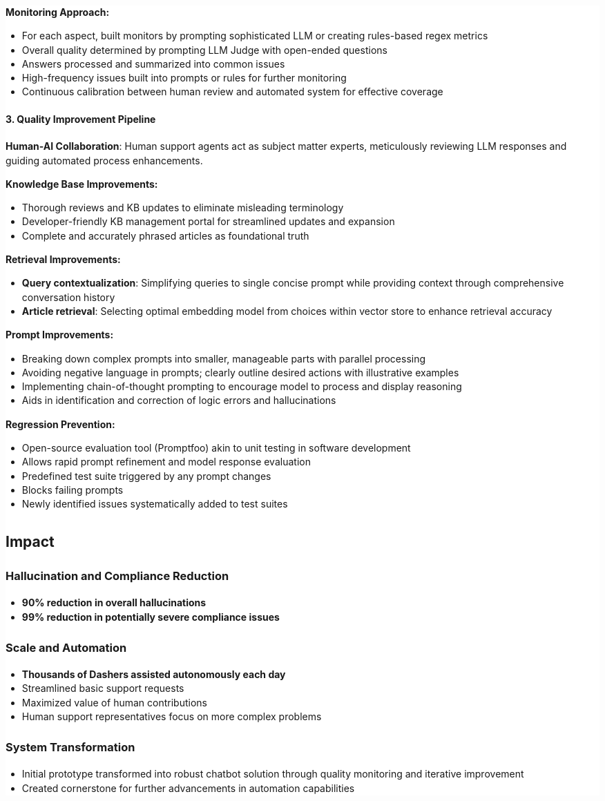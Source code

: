 **Monitoring Approach:**
- For each aspect, built monitors by prompting sophisticated LLM or creating rules-based regex metrics
- Overall quality determined by prompting LLM Judge with open-ended questions
- Answers processed and summarized into common issues
- High-frequency issues built into prompts or rules for further monitoring
- Continuous calibration between human review and automated system for effective coverage

#### 3. Quality Improvement Pipeline

**Human-AI Collaboration**: Human support agents act as subject matter experts, meticulously reviewing LLM responses and guiding automated process enhancements.

**Knowledge Base Improvements:**
- Thorough reviews and KB updates to eliminate misleading terminology
- Developer-friendly KB management portal for streamlined updates and expansion
- Complete and accurately phrased articles as foundational truth

**Retrieval Improvements:**
- **Query contextualization**: Simplifying queries to single concise prompt while providing context through comprehensive conversation history
- **Article retrieval**: Selecting optimal embedding model from choices within vector store to enhance retrieval accuracy

**Prompt Improvements:**
- Breaking down complex prompts into smaller, manageable parts with parallel processing
- Avoiding negative language in prompts; clearly outline desired actions with illustrative examples
- Implementing chain-of-thought prompting to encourage model to process and display reasoning
- Aids in identification and correction of logic errors and hallucinations

**Regression Prevention:**
- Open-source evaluation tool (Promptfoo) akin to unit testing in software development
- Allows rapid prompt refinement and model response evaluation
- Predefined test suite triggered by any prompt changes
- Blocks failing prompts
- Newly identified issues systematically added to test suites

## Impact

### Hallucination and Compliance Reduction
- **90% reduction in overall hallucinations**
- **99% reduction in potentially severe compliance issues**

### Scale and Automation
- **Thousands of Dashers assisted autonomously each day**
- Streamlined basic support requests
- Maximized value of human contributions
- Human support representatives focus on more complex problems

### System Transformation
- Initial prototype transformed into robust chatbot solution through quality monitoring and iterative improvement
- Created cornerstone for further advancements in automation capabilities
